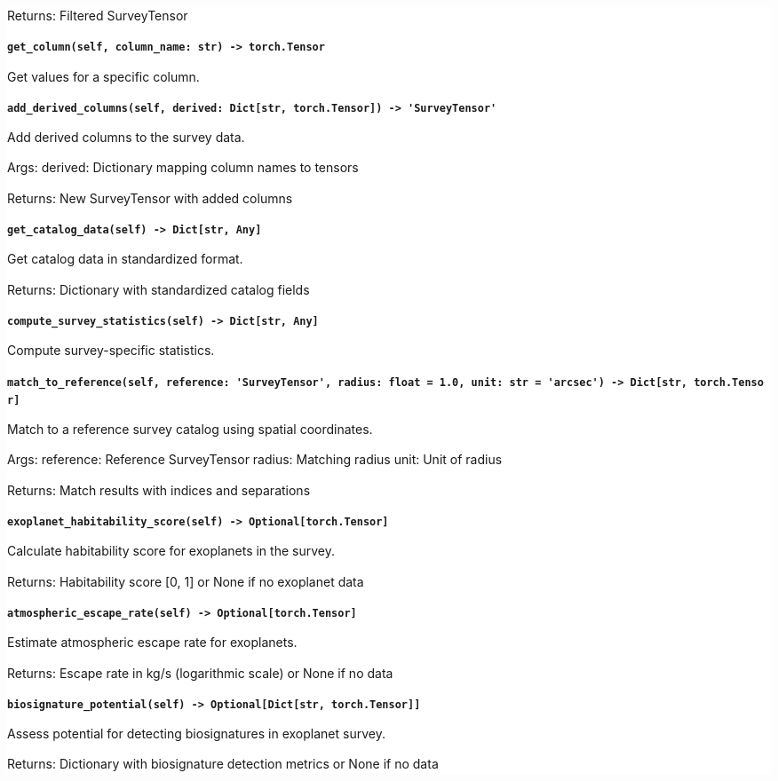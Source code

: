 Returns:
Filtered SurveyTensor

**`get_column(self, column_name: str) -> torch.Tensor`**

Get values for a specific column.

**`add_derived_columns(self, derived: Dict[str, torch.Tensor]) -> 'SurveyTensor'`**

Add derived columns to the survey data.

Args:
derived: Dictionary mapping column names to tensors

Returns:
New SurveyTensor with added columns

**`get_catalog_data(self) -> Dict[str, Any]`**

Get catalog data in standardized format.

Returns:
Dictionary with standardized catalog fields

**`compute_survey_statistics(self) -> Dict[str, Any]`**

Compute survey-specific statistics.

**`match_to_reference(self, reference: 'SurveyTensor', radius: float = 1.0, unit: str = 'arcsec') -> Dict[str, torch.Tensor]`**

Match to a reference survey catalog using spatial coordinates.

Args:
reference: Reference SurveyTensor
radius: Matching radius
unit: Unit of radius

Returns:
Match results with indices and separations

**`exoplanet_habitability_score(self) -> Optional[torch.Tensor]`**

Calculate habitability score for exoplanets in the survey.

Returns:
Habitability score [0, 1] or None if no exoplanet data

**`atmospheric_escape_rate(self) -> Optional[torch.Tensor]`**

Estimate atmospheric escape rate for exoplanets.

Returns:
Escape rate in kg/s (logarithmic scale) or None if no data

**`biosignature_potential(self) -> Optional[Dict[str, torch.Tensor]]`**

Assess potential for detecting biosignatures in exoplanet survey.

Returns:
Dictionary with biosignature detection metrics or None if no data
